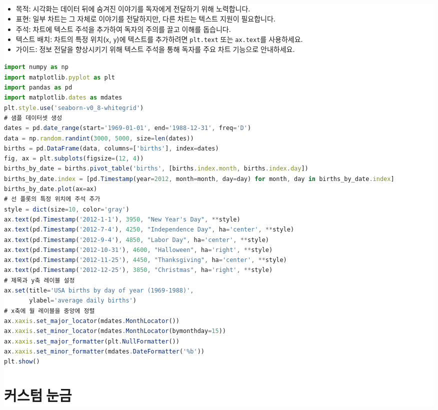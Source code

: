 
<ins class="adsbygoogle"
     style="display:block"
     data-ad-client="ca-pub-4877378276818686"
     data-ad-slot="1549334788"
     data-ad-format="auto"
     data-full-width-responsive="true"></ins>
<script>
(adsbygoogle = window.adsbygoogle || []).push({});
</script>

- 목적: 시각화는 데이터 뒤에 숨겨진 이야기를 독자에게 전달하기 위해 노력합니다.
- 표현: 일부 차트는 그 자체로 이야기를 전달하지만, 다른 차트는 텍스트 지원이 필요합니다.
- 주석: 차트에 텍스트 주석을 추가하여 독자의 주의를 끌고 이해를 돕습니다.
- 텍스트 배치: 차트의 특정 위치(`x`, `y`)에 텍스트를 추가하려면 `plt.text` 또는 `ax.text`를 사용하세요.
- 가이드: 정보 전달을 향상시키기 위해 텍스트 주석을 통해 독자를 주요 차트 기능으로 안내하세요.

```js
import numpy as np
import matplotlib.pyplot as plt
import pandas as pd
import matplotlib.dates as mdates
plt.style.use('seaborn-v0_8-whitegrid')
# 샘플 데이터셋 생성
dates = pd.date_range(start='1969-01-01', end='1988-12-31', freq='D')
data = np.random.randint(3000, 5000, size=len(dates))
births = pd.DataFrame(data, columns=['births'], index=dates)
fig, ax = plt.subplots(figsize=(12, 4))
births_by_date = births.pivot_table('births', [births.index.month, births.index.day])
births_by_date.index = [pd.Timestamp(year=2012, month=month, day=day) for month, day in births_by_date.index]
births_by_date.plot(ax=ax)
# 선 플롯의 특정 위치에 주석 추가
style = dict(size=10, color='gray')
ax.text(pd.Timestamp('2012-1-1'), 3950, "New Year's Day", **style)
ax.text(pd.Timestamp('2012-7-4'), 4250, "Independence Day", ha='center', **style)
ax.text(pd.Timestamp('2012-9-4'), 4850, "Labor Day", ha='center', **style)
ax.text(pd.Timestamp('2012-10-31'), 4600, "Halloween", ha='right', **style)
ax.text(pd.Timestamp('2012-11-25'), 4450, "Thanksgiving", ha='center', **style)
ax.text(pd.Timestamp('2012-12-25'), 3850, "Christmas", ha='right', **style)
# 제목과 y축 레이블 설정
ax.set(title='USA births by day of year (1969-1988)',
       ylabel='average daily births')
# x축에 월 레이블을 중앙에 정렬
ax.xaxis.set_major_locator(mdates.MonthLocator())
ax.xaxis.set_minor_locator(mdates.MonthLocator(bymonthday=15))
ax.xaxis.set_major_formatter(plt.NullFormatter())
ax.xaxis.set_minor_formatter(mdates.DateFormatter('%b'))
plt.show()
```

# 커스텀 눈금
